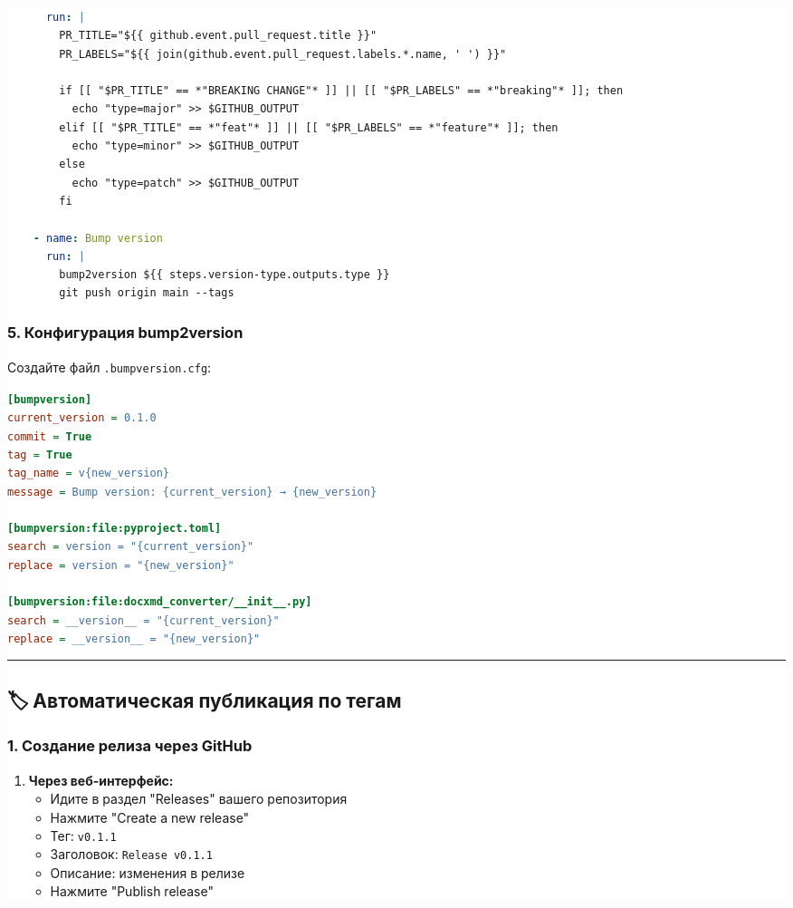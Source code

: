 ```yaml
      run: |
        PR_TITLE="${{ github.event.pull_request.title }}"
        PR_LABELS="${{ join(github.event.pull_request.labels.*.name, ' ') }}"

        if [[ "$PR_TITLE" == *"BREAKING CHANGE"* ]] || [[ "$PR_LABELS" == *"breaking"* ]]; then
          echo "type=major" >> $GITHUB_OUTPUT
        elif [[ "$PR_TITLE" == *"feat"* ]] || [[ "$PR_LABELS" == *"feature"* ]]; then
          echo "type=minor" >> $GITHUB_OUTPUT
        else
          echo "type=patch" >> $GITHUB_OUTPUT
        fi

    - name: Bump version
      run: |
        bump2version ${{ steps.version-type.outputs.type }}
        git push origin main --tags
```

### 5. Конфигурация bump2version

Создайте файл `.bumpversion.cfg`:

```ini
[bumpversion]
current_version = 0.1.0
commit = True
tag = True
tag_name = v{new_version}
message = Bump version: {current_version} → {new_version}

[bumpversion:file:pyproject.toml]
search = version = "{current_version}"
replace = version = "{new_version}"

[bumpversion:file:docxmd_converter/__init__.py]
search = __version__ = "{current_version}"
replace = __version__ = "{new_version}"
```

---

## 🏷️ Автоматическая публикация по тегам

### 1. Создание релиза через GitHub

1. **Через веб-интерфейс:**
   - Идите в раздел "Releases" вашего репозитория
   - Нажмите "Create a new release"
   - Тег: `v0.1.1`
   - Заголовок: `Release v0.1.1`
   - Описание: изменения в релизе
   - Нажмите "Publish release"
